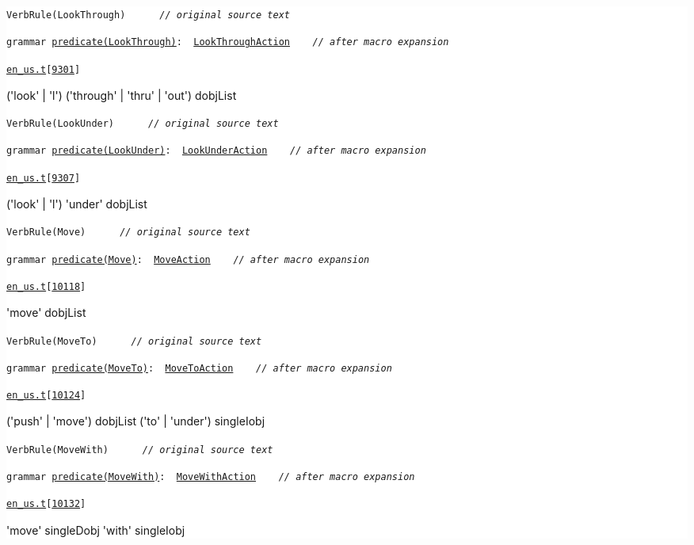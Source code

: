 `VerbRule(LookThrough)      `*`// original source text`*  

`grammar `<span class="classExtLink">[`predicate(LookThrough)`](../object/predicate(LookThrough).html)</span>` :   `[`LookThroughAction`](../object/LookThroughAction.html)`      `*`// after macro expansion`*

[`en_us.t`](../file/en_us.t.html)`[`[`9301`](../source/en_us.t.html#9301)`]`

<div class="gramrule">

('look' \| 'l') ('through' \| 'thru' \| 'out') dobjList  

</div>

`VerbRule(LookUnder)      `*`// original source text`*  

`grammar `<span class="classExtLink">[`predicate(LookUnder)`](../object/predicate(LookUnder).html)</span>` :   `[`LookUnderAction`](../object/LookUnderAction.html)`      `*`// after macro expansion`*

[`en_us.t`](../file/en_us.t.html)`[`[`9307`](../source/en_us.t.html#9307)`]`

<div class="gramrule">

('look' \| 'l') 'under' dobjList  

</div>

`VerbRule(Move)      `*`// original source text`*  

`grammar `<span class="classExtLink">[`predicate(Move)`](../object/predicate(Move).html)</span>` :   `[`MoveAction`](../object/MoveAction.html)`      `*`// after macro expansion`*

[`en_us.t`](../file/en_us.t.html)`[`[`10118`](../source/en_us.t.html#10118)`]`

<div class="gramrule">

'move' dobjList  

</div>

`VerbRule(MoveTo)      `*`// original source text`*  

`grammar `<span class="classExtLink">[`predicate(MoveTo)`](../object/predicate(MoveTo).html)</span>` :   `[`MoveToAction`](../object/MoveToAction.html)`      `*`// after macro expansion`*

[`en_us.t`](../file/en_us.t.html)`[`[`10124`](../source/en_us.t.html#10124)`]`

<div class="gramrule">

('push' \| 'move') dobjList ('to' \| 'under') singleIobj  

</div>

`VerbRule(MoveWith)      `*`// original source text`*  

`grammar `<span class="classExtLink">[`predicate(MoveWith)`](../object/predicate(MoveWith).html)</span>` :   `[`MoveWithAction`](../object/MoveWithAction.html)`      `*`// after macro expansion`*

[`en_us.t`](../file/en_us.t.html)`[`[`10132`](../source/en_us.t.html#10132)`]`

<div class="gramrule">

'move' singleDobj 'with' singleIobj  
